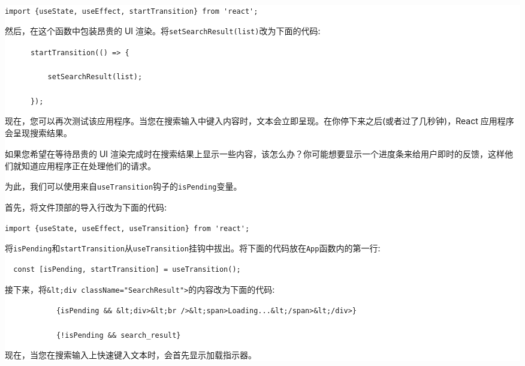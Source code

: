 ```
import {useState, useEffect, startTransition} from 'react';

```

然后，在这个函数中包装昂贵的 UI 渲染。将`setSearchResult(list)`改为下面的代码:

```
      startTransition(() => {

          setSearchResult(list);

      });

```

现在，您可以再次测试该应用程序。当您在搜索输入中键入内容时，文本会立即呈现。在你停下来之后(或者过了几秒钟)，React 应用程序会呈现搜索结果。

如果您希望在等待昂贵的 UI 渲染完成时在搜索结果上显示一些内容，该怎么办？你可能想要显示一个进度条来给用户即时的反馈，这样他们就知道应用程序正在处理他们的请求。

为此，我们可以使用来自`useTransition`钩子的`isPending`变量。

首先，将文件顶部的导入行改为下面的代码:

```
import {useState, useEffect, useTransition} from 'react';

```

将`isPending`和`startTransition`从`useTransition`挂钩中拔出。将下面的代码放在`App`函数内的第一行:

```
  const [isPending, startTransition] = useTransition();

```

接下来，将`&lt;div className="SearchResult">`的内容改为下面的代码:

```
            {isPending && &lt;div>&lt;br />&lt;span>Loading...&lt;/span>&lt;/div>}

            {!isPending && search_result}

```

现在，当您在搜索输入上快速键入文本时，会首先显示加载指示器。

